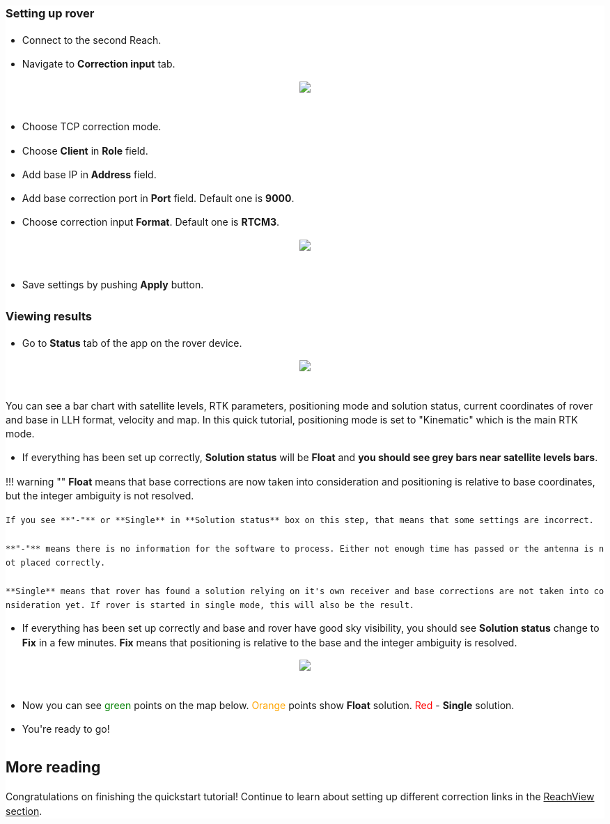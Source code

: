### Setting up rover

* Connect to the second Reach. 

* Navigate to **Correction input** tab. 

<div style="text-align: center;"><img src="../img/reach/quickstart/reach_view_correction_input_tab.png" style="width: 800px;"></div><br>

* Choose TCP correction mode.

* Choose **Client** in **Role** field.

* Add base IP in **Address** field.

* Add base correction port in **Port** field. Default one is **9000**.

* Choose correction input **Format**. Default one is **RTCM3**. 

<div style="text-align: center;"><img src="../img/reach/quickstart/reach_view_correction_input_tcp.png" style="width: 800px;"></div><br>

* Save settings by pushing **Apply** button.


### Viewing results

* Go to **Status** tab of the app on the rover device.

<div style="text-align: center;"><img src="../img/reach/quickstart/reach_view_status_menu_correction.png" style="width: 800px;"></div><br>

You can see a bar chart with satellite levels, RTK parameters, positioning mode and solution status, current coordinates of rover and base in LLH format, velocity and map. In this quick tutorial, positioning mode is set to "Kinematic" which is the main RTK mode.

* If everything has been set up correctly, **Solution status** will be **Float** and **you should see grey bars near satellite levels bars**. 

!!! warning ""
    **Float** means that base corrections are now taken into consideration and positioning is relative to base coordinates, but the integer ambiguity is not resolved.  

    If you see **"-"** or **Single** in **Solution status** box on this step, that means that some settings are incorrect.  

    **"-"** means there is no information for the software to process. Either not enough time has passed or the antenna is not placed correctly.  

    **Single** means that rover has found a solution relying on it's own receiver and base corrections are not taken into consideration yet. If rover is started in single mode, this will also be the result.

* If everything has been set up correctly and base and rover have good sky visibility, you should see **Solution status** change to **Fix** in a few minutes. **Fix** means that positioning is relative to the base and the integer ambiguity is resolved.

<div style="text-align: center;"><img src="../img/reach/quickstart/reach_view_status_menu_fix.png" style="width: 800px;"></div><br>

* Now you can see <font color="green"> green </font> points on the map below. <font color="orange"> Orange </font> points show **Float** solution. <font color="red"> Red </font> - **Single** solution.

* You're ready to go!

## More reading

Congratulations on finishing the quickstart tutorial! Continue to learn about setting up different correction links in the [ReachView section](common/reachview).
